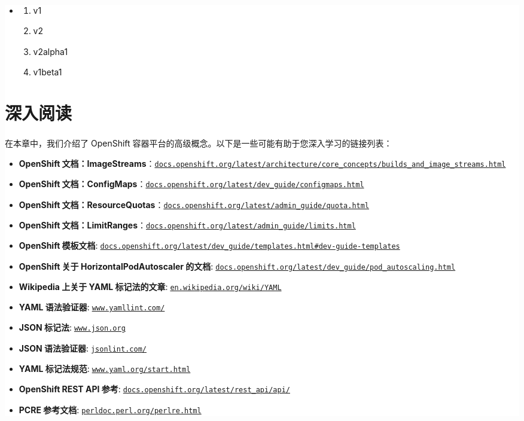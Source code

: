 +   1.  v1

    1.  v2

    1.  v2alpha1

    1.  v1beta1

# 深入阅读

在本章中，我们介绍了 OpenShift 容器平台的高级概念。以下是一些可能有助于您深入学习的链接列表：

+   **OpenShift 文档：ImageStreams**：[`docs.openshift.org/latest/architecture/core_concepts/builds_and_image_streams.html`](https://docs.openshift.org/latest/architecture/core_concepts/builds_and_image_streams.html)

+   **OpenShift 文档：ConfigMaps**：[`docs.openshift.org/latest/dev_guide/configmaps.html`](https://docs.openshift.org/latest/dev_guide/configmaps.html)

+   **OpenShift 文档：ResourceQuotas**：[`docs.openshift.org/latest/admin_guide/quota.html`](https://docs.openshift.org/latest/admin_guide/quota.html)

+   **OpenShift 文档：LimitRanges**：[`docs.openshift.org/latest/admin_guide/limits.html`](https://docs.openshift.org/latest/admin_guide/limits.html)

+   **OpenShift 模板文档**: [`docs.openshift.org/latest/dev_guide/templates.html#dev-guide-templates`](https://docs.openshift.org/latest/dev_guide/templates.html#dev-guide-templates)

+   **OpenShift 关于 HorizontalPodAutoscaler 的文档**: [`docs.openshift.org/latest/dev_guide/pod_autoscaling.html`](https://docs.openshift.org/latest/dev_guide/pod_autoscaling.html)

+   **Wikipedia 上关于 YAML 标记法的文章**: [`en.wikipedia.org/wiki/YAML`](https://en.wikipedia.org/wiki/YAML)

+   **YAML 语法验证器**: [`www.yamllint.com/`](http://www.yamllint.com/)

+   **JSON 标记法**: [`www.json.org`](https://www.json.org/)

+   **JSON 语法验证器**: [`jsonlint.com/`](https://jsonlint.com/)

+   **YAML 标记法规范**: [`www.yaml.org/start.html`](http://www.yaml.org/start.html)

+   **OpenShift REST API 参考**: [`docs.openshift.org/latest/rest_api/api/`](https://docs.openshift.org/latest/rest_api/api/)

+   **PCRE 参考文档**: [`perldoc.perl.org/perlre.html`](http://perldoc.perl.org/perlre.html)
